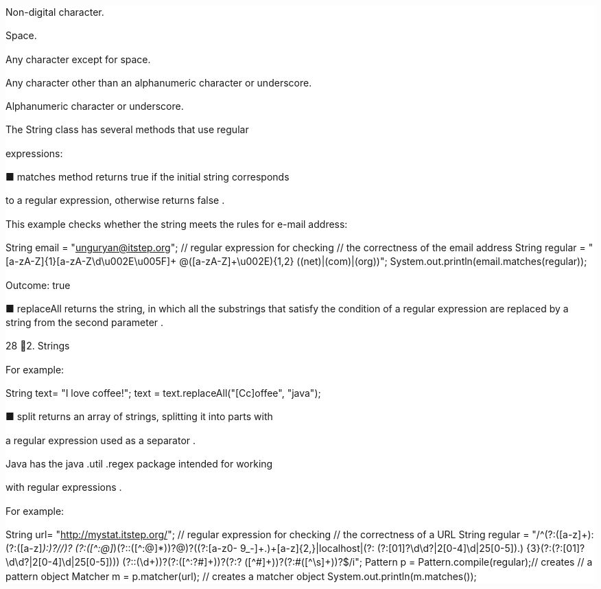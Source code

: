 Non-digital character.

Space.

Any character except for space.

Any character other than an alphanumeric character or
underscore.

Alphanumeric character or underscore.

The String class has several methods that use regular

expressions:

 ■ matches method returns true if the initial string corresponds

to a regular expression, otherwise returns false .

This example checks whether the string meets
the rules for e-mail address:

String email = "unguryan@itstep.org";
// regular expression for checking
// the correctness of the email address
String regular = "[a-zA-Z]{1}[a-zA-Z\\d\\u002E\\u005F]+
                 @([a-zA-Z]+\\u002E){1,2}
                ((net)|(com)|(org))";
System.out.println(email.matches(regular));

Outcome: true

 ■ replaceAll returns the string, in which all the substrings that
satisfy the condition of a regular expression are replaced
by a string from the second parameter .

28 2. Strings

For example:

String text= "I love coffee!";
text = text.replaceAll("[Cc]offee", "java");

 ■ split returns an array of strings, splitting it into parts with

a regular expression used as a separator .

Java has the java .util .regex package intended for working

with regular expressions .

For example:

String url= "http://mystat.itstep.org/";
// regular expression for checking
// the correctness of a URL
String regular = "/^(?:([a-z]+):(?:([a-z]*):)?\/\/)?
                (?:([^:@]*)(?::([^:@]*))?@)?((?:[a-z0-
                9_-]+\.)+[a-z]{2,}|localhost|(?:
                (?:[01]?\d\d?|2[0-4]\d|25[0-5])\.)
                {3}(?:(?:[01]?\d\d?|2[0-4]\d|25[0-5])))
                (?::(\d+))?(?:([^:\?\#]+))?(?:\?
                ([^\#]+))?(?:\#([^\s]+))?$/i";
Pattern p = Pattern.compile(regular);// creates
                                  // a pattern object
Matcher m = p.matcher(url); // creates a matcher object
System.out.println(m.matches());

